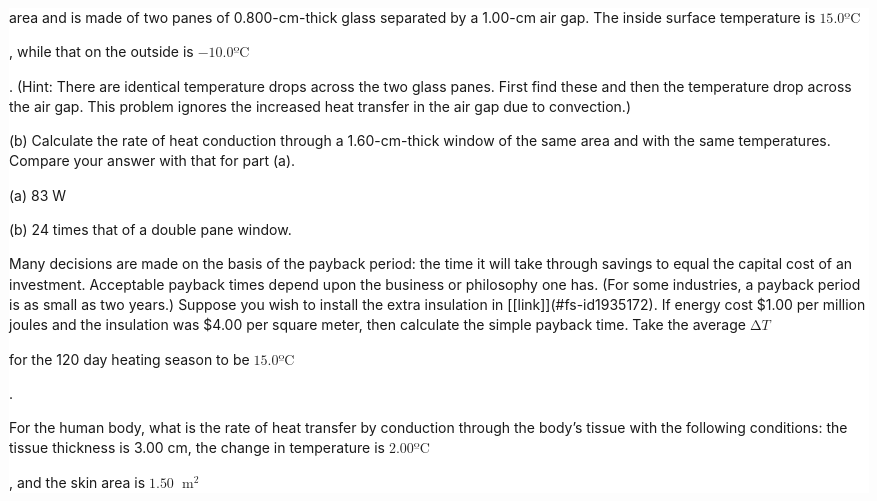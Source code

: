  area and is made of two panes of 0.800-cm-thick glass separated by a 1.00-cm air gap. The inside surface temperature is <math xmlns="http://www.w3.org/1998/Math/MathML"><semantics><mrow><mrow><mrow><mtext>15</mtext><mtext>.</mtext><mn>0º</mn><mtext>C</mtext></mrow></mrow><mrow /></mrow><annotation encoding="StarMath 5.0"> size 12{"15" "." 0°C} {}</annotation></semantics></math>

, while that on the outside is <math xmlns="http://www.w3.org/1998/Math/MathML"><semantics><mrow><mrow><mrow><mrow><mo stretchy="false">−</mo><mtext>10</mtext></mrow><mtext>.</mtext><mn>0º</mn><mtext>C</mtext></mrow></mrow><mrow /></mrow><annotation encoding="StarMath 5.0"> size 12{ - "10" "." 0°C} {}</annotation></semantics></math>

. (Hint: There are identical temperature drops across the two glass panes. First find these and then the temperature drop across the air gap. This problem ignores the increased heat transfer in the air gap due to convection.)

(b) Calculate the rate of heat conduction through a 1.60-cm-thick window of the same area and with the same temperatures. Compare your answer with that for part (a).

</div>
<div data-type="solution" markdown="1">
(a) 83 W

(b) 24 times that of a double pane window.

</div>
</div>

<div data-type="exercise" data-element-type="problems-exercises">
<div data-type="problem" markdown="1">
Many decisions are made on the basis of the payback period: the time it will take through savings to equal the capital cost of an investment. Acceptable payback times depend upon the business or philosophy one has. (For some industries, a payback period is as small as two years.) Suppose you wish to install the extra insulation in [[link]](#fs-id1935172). If energy cost $1.00 per million joules and the insulation was $4.00 per square meter, then calculate the simple payback time. Take the average <math xmlns="http://www.w3.org/1998/Math/MathML"><semantics><mrow><mrow><mtext>Δ</mtext><mi fontstyle="italic">T</mi></mrow><mrow /></mrow></semantics></math>

 for the 120 day heating season to be <math xmlns="http://www.w3.org/1998/Math/MathML"><semantics><mrow><mrow><mrow><mtext>15.</mtext><mn>0º</mn><mtext>C</mtext></mrow></mrow></mrow></semantics></math>

.

</div>
</div>

<div data-type="exercise" data-element-type="problems-exercises">
<div data-type="problem" markdown="1">
For the human body, what is the rate of heat transfer by conduction through the body’s tissue with the following conditions: the tissue thickness is 3.00 cm, the change in temperature is <math xmlns="http://www.w3.org/1998/Math/MathML"><semantics><mrow><mrow><mrow><mn>2</mn><mtext>.</mtext><mtext>00º</mtext><mtext>C</mtext></mrow></mrow><mrow /></mrow><annotation encoding="StarMath 5.0"> size 12{2 "." "00"°C} {}</annotation></semantics></math>

, and the skin area is <math xmlns="http://www.w3.org/1998/Math/MathML"><semantics><mrow><mrow><mrow><mn>1</mn><mtext>.</mtext><mtext>50</mtext><mspace width="0.25em" /><msup><mtext> m</mtext><mrow><mn>2</mn></mrow></msup></mrow></mrow><mrow /></mrow><annotation encoding="StarMath 5.0"> size 12{1 "." "50"`m rSup { size 8{2} } } {}</annotation></semantics></math>
